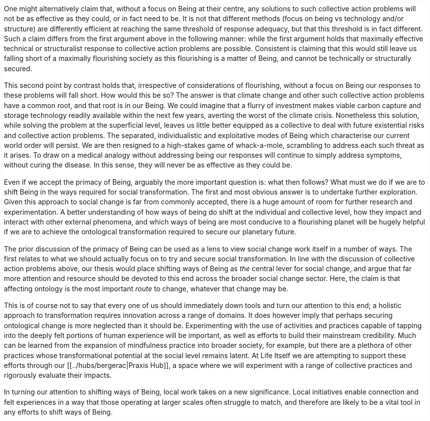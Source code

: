 One might alternatively claim that, without a focus on Being at their centre, any solutions to such collective action problems will not be as effective as they could, or in fact need to be. It is not that different methods (focus on being vs technology and/or structure) are differently efficient at reaching the same threshold of response adequacy, but that this threshold is in fact different. Such a claim differs from the first argument above in the following manner: while the first argument holds that maximally effective technical or structuralist response to collective action problems are possible. Consistent is claiming that this would still leave us falling short of a maximally flourishing society as this flourishing is a matter of Being, and cannot be technically or structurally secured. 

This second point by contrast holds that, irrespective of considerations of flourishing, without a focus on Being our responses to these problems will fall short. How would this be so? The answer is that climate change and other such collective action problems have a common root, and that root is in our Being. We could imagine that a flurry of investment makes viable carbon capture and storage technology readily available within the next few years, averting the worst of the climate crisis. Nonetheless this solution, while solving the problem at the superficial level, leaves us little better equipped as a collective to deal with future existential risks and collective action problems. The separated, individualistic and exploitative modes of Being which characterise our current world order will persist. We are then resigned to a high-stakes game of whack-a-mole, scrambling to address each such threat as it arises. To draw on a medical analogy without addressing being our responses will continue to simply address symptoms, without curing the disease. In this sense, they will never be as effective as they could be. 

Even if we accept the primacy of Being, arguably the more important question is: what then follows? What must we do if we are to shift Being in the ways required for social transformation. The first and most obvious answer is to undertake further exploration. Given this approach to social change is far from commonly accepted, there is a huge amount of room for further research and experimentation. A better understanding of how ways of being do shift at the individual and collective level, how they impact and interact with other external phenomena, and which ways of being are most conducive to a flourishing planet will be hugely helpful if we are to achieve the ontological transformation required to secure our planetary future.

  
The prior discussion of the primacy of Being can be used as a lens to view social change work itself in a number of ways. The first relates to what we should actually focus on to try and secure social transformation. In line with the discussion of collective action problems above, our thesis would place shifting ways of Being as _the_ central lever for social change, and argue that far more attention and resource should be devoted to this end across the broader social change sector. Here, the claim is that affecting ontology is the most important _route_ to change, whatever that change may be.

This is of course not to say that every one of us should immediately down tools and turn our attention to this end; a holistic approach to transformation requires innovation across a range of domains. It does however imply that perhaps securing ontological change is more neglected than it should be. Experimenting with the use of activities and practices capable of tapping into the deeply felt portions of human experience will be important, as well as efforts to build their mainstream credibility. Much can be learned from the expansion of mindfulness practice into broader society, for example, but there are a plethora of other practices whose transformational potential at the social level remains latent. At Life Itself we are attempting to support these efforts through our [[../hubs/bergerac|Praxis Hub]], a space where we will experiment with a range of collective practices and rigorously evaluate their impacts.

In turning our attention to shifting ways of Being, local work takes on a new significance. Local initiatives enable connection and felt experiences in a way that those operating at larger scales often struggle to match, and therefore are likely to be a vital tool in any efforts to shift ways of Being. 
